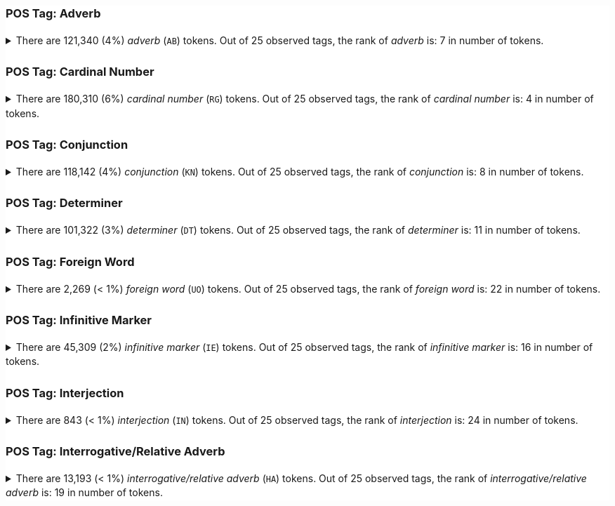 ### POS Tag: **Adverb**
<details><summary>
There are 121,340 (4%) <em>adverb</em> (<code>AB</code>) tokens. Out of 25 observed tags, the rank of <em>adverb</em> is: 7 in number of tokens.

</summary></details>

### POS Tag: **Cardinal Number**
<details><summary>
There are 180,310 (6%) <em>cardinal number</em> (<code>RG</code>) tokens. Out of 25 observed tags, the rank of <em>cardinal number</em> is: 4 in number of tokens.

</summary></details>

### POS Tag: **Conjunction**
<details><summary>
There are 118,142 (4%) <em>conjunction</em> (<code>KN</code>) tokens. Out of 25 observed tags, the rank of <em>conjunction</em> is: 8 in number of tokens.

</summary></details>

### POS Tag: **Determiner**
<details><summary>
There are 101,322 (3%) <em>determiner</em> (<code>DT</code>) tokens. Out of 25 observed tags, the rank of <em>determiner</em> is: 11 in number of tokens.

</summary></details>

### POS Tag: **Foreign Word**
<details><summary>
There are 2,269 (< 1%) <em>foreign word</em> (<code>UO</code>) tokens. Out of 25 observed tags, the rank of <em>foreign word</em> is: 22 in number of tokens.

</summary></details>

### POS Tag: **Infinitive Marker**
<details><summary>
There are 45,309 (2%) <em>infinitive marker</em> (<code>IE</code>) tokens. Out of 25 observed tags, the rank of <em>infinitive marker</em> is: 16 in number of tokens.

</summary></details>

### POS Tag: **Interjection**
<details><summary>
There are 843 (< 1%) <em>interjection</em> (<code>IN</code>) tokens. Out of 25 observed tags, the rank of <em>interjection</em> is: 24 in number of tokens.

</summary></details>

### POS Tag: **Interrogative/Relative Adverb**
<details><summary>
There are 13,193 (< 1%) <em>interrogative/relative adverb</em> (<code>HA</code>) tokens. Out of 25 observed tags, the rank of <em>interrogative/relative adverb</em> is: 19 in number of tokens.
